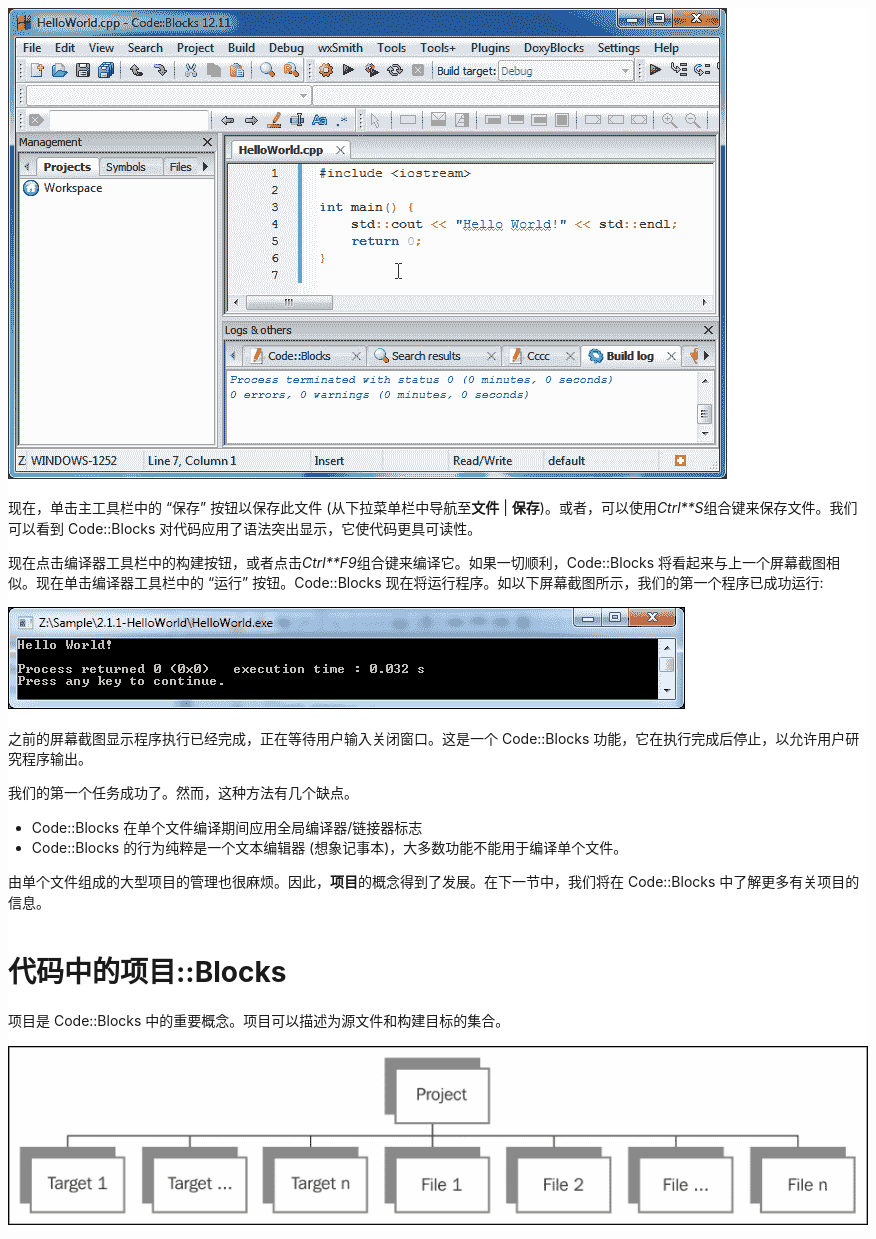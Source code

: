 ![Creating your first app with Code::Blocks](img/3415_02_02.jpg)

现在，单击主工具栏中的 “保存” 按钮以保存此文件 (从下拉菜单栏中导航至**文件** | **保存**)。或者，可以使用*Ctrl**S*组合键来保存文件。我们可以看到 Code::Blocks 对代码应用了语法突出显示，它使代码更具可读性。

现在点击编译器工具栏中的构建按钮，或者点击*Ctrl**F9*组合键来编译它。如果一切顺利，Code::Blocks 将看起来与上一个屏幕截图相似。现在单击编译器工具栏中的 “运行” 按钮。Code::Blocks 现在将运行程序。如以下屏幕截图所示，我们的第一个程序已成功运行:

![Creating your first app with Code::Blocks](img/3415_02_03.jpg)

之前的屏幕截图显示程序执行已经完成，正在等待用户输入关闭窗口。这是一个 Code::Blocks 功能，它在执行完成后停止，以允许用户研究程序输出。

我们的第一个任务成功了。然而，这种方法有几个缺点。

*   Code::Blocks 在单个文件编译期间应用全局编译器/链接器标志
*   Code::Blocks 的行为纯粹是一个文本编辑器 (想象记事本)，大多数功能不能用于编译单个文件。

由单个文件组成的大型项目的管理也很麻烦。因此，**项目**的概念得到了发展。在下一节中，我们将在 Code::Blocks 中了解更多有关项目的信息。

# 代码中的项目::Blocks

项目是 Code::Blocks 中的重要概念。项目可以描述为源文件和构建目标的集合。

![Project in Code::Blocks](img/3415_02_27.jpg)
